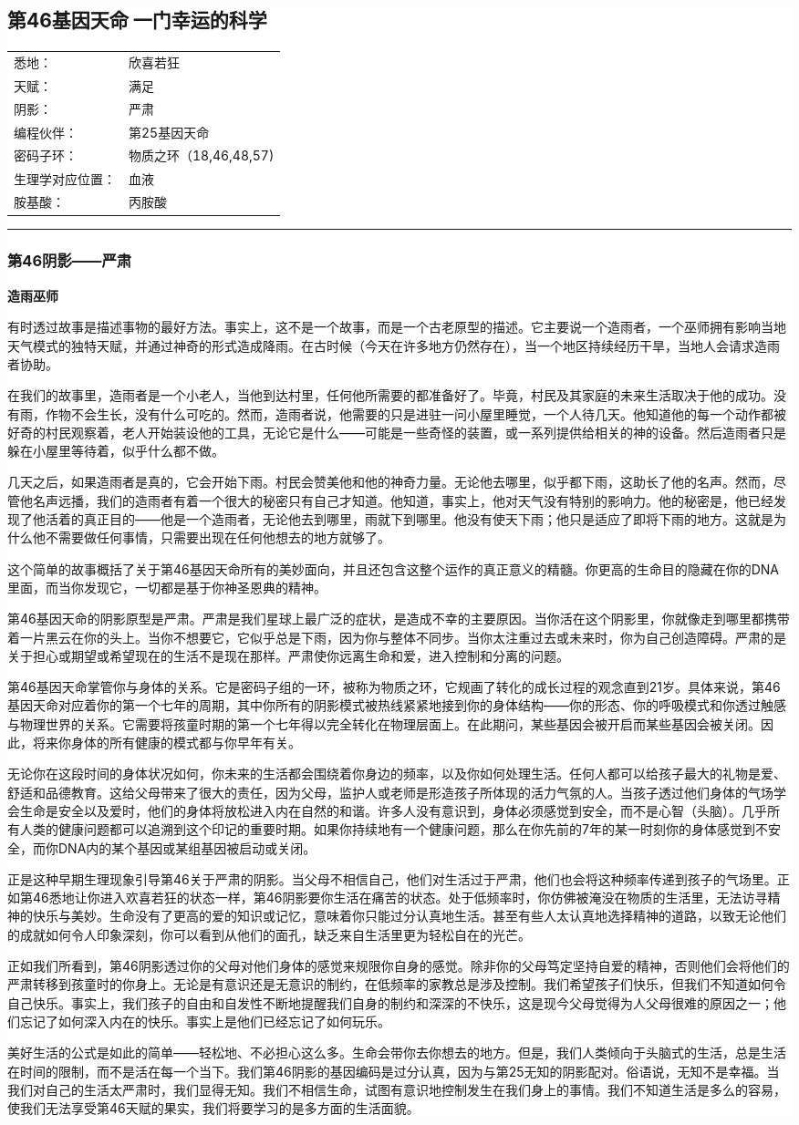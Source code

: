 ## 第46基因天命 一门幸运的科学

|    |    |
| -- | -- |
| 悉地：         | 欣喜若狂 |
| 天赋：         | 满足 |
| 阴影：         | 严肃 |
| 编程伙伴：      | 第25基因天命 |
| 密码子环：      | 物质之环（18,46,48,57) |
| 生理学对应位置： | 血液 |
| 胺基酸：        | 丙胺酸 |

<hr />

### 第46阴影——严肃

**造雨巫师**

有时透过故事是描述事物的最好方法。事实上，这不是一个故事，而是一个古老原型的描述。它主要说一个造雨者，一个巫师拥有影响当地天气模式的独特天赋，并通过神奇的形式造成降雨。在古时候（今天在许多地方仍然存在），当一个地区持续经历干旱，当地人会请求造雨者协助。

在我们的故事里，造雨者是一个小老人，当他到达村里，任何他所需要的都准备好了。毕竟，村民及其家庭的未来生活取决于他的成功。没有雨，作物不会生长，没有什么可吃的。然而，造雨者说，他需要的只是进驻一问小屋里睡觉，一个人待几天。他知道他的每一个动作都被好奇的村民观察着，老人开始装设他的工具，无论它是什么——可能是一些奇怪的装置，或一系列提供给相关的神的设备。然后造雨者只是躲在小屋里等待着，似乎什么都不做。

几天之后，如果造雨者是真的，它会开始下雨。村民会赞美他和他的神奇力量。无论他去哪里，似乎都下雨，这助长了他的名声。然而，尽管他名声远播，我们的造雨者有着一个很大的秘密只有自己才知道。他知道，事实上，他对天气没有特别的影响力。他的秘密是，他已经发现了他活着的真正目的——他是一个造雨者，无论他去到哪里，雨就下到哪里。他没有使天下雨；他只是适应了即将下雨的地方。这就是为什么他不需要做任何事情，只需要出现在任何他想去的地方就够了。

这个简单的故事概括了关于第46基因天命所有的美妙面向，并且还包含这整个运作的真正意义的精髓。你更高的生命目的隐藏在你的DNA里面，而当你发现它，一切都是基于你神圣恩典的精神。

第46基因天命的阴影原型是严肃。严肃是我们星球上最广泛的症状，是造成不幸的主要原因。当你活在这个阴影里，你就像走到哪里都携带着一片黑云在你的头上。当你不想要它，它似乎总是下雨，因为你与整体不同步。当你太注重过去或未来时，你为自己创造障碍。严肃的是关于担心或期望或希望现在的生活不是现在那样。严肃使你远离生命和爱，进入控制和分离的问题。

第46基因天命掌管你与身体的关系。它是密码子组的一环，被称为物质之环，它规画了转化的成长过程的观念直到21岁。具体来说，第46基因天命对应着你的第一个七年的周期，其中你所有的阴影模式被热线紧紧地接到你的身体结构——你的形态、你的呼吸模式和你透过触感与物理世界的关系。它需要将孩童时期的第一个七年得以完全转化在物理层面上。在此期问，某些基因会被开启而某些基因会被关闭。因此，将来你身体的所有健康的模式都与你早年有关。

无论你在这段时间的身体状况如何，你未来的生活都会围绕着你身边的频率，以及你如何处理生活。任何人都可以给孩子最大的礼物是爱、舒适和品德教育。这给父母带来了很大的责任，因为父母，监护人或老师是形造孩子所体现的活力气氛的人。当孩子透过他们身体的气场学会生命是安全以及爱时，他们的身体将放松进入内在自然的和谐。许多人没有意识到，身体必须感觉到安全，而不是心智（头脑）。几乎所有人类的健康问题都可以追溯到这个印记的重要时期。如果你持续地有一个健康问题，那么在你先前的7年的某一时刻你的身体感觉到不安全，而你DNA内的某个基因或某组基因被启动或关闭。

正是这种早期生理现象引导第46关于严肃的阴影。当父母不相信自己，他们对生活过于严肃，他们也会将这种频率传递到孩子的气场里。正如第46悉地让你进入欢喜若狂的状态一样，第46阴影要你生活在痛苦的状态。处于低频率时，你仿佛被淹没在物质的生活里，无法访寻精神的快乐与美妙。生命没有了更高的爱的知识或记忆，意味着你只能过分认真地生活。甚至有些人太认真地选择精神的道路，以致无论他们的成就如何令人印象深刻，你可以看到从他们的面孔，缺乏来自生活里更为轻松自在的光芒。

正如我们所看到，第46阴影透过你的父母对他们身体的感觉来规限你自身的感觉。除非你的父母笃定坚持自爱的精神，否则他们会将他们的严肃转移到孩童时的你身上。无论是有意识还是无意识的制约，在低频率的家教总是涉及控制。我们希望孩子们快乐，但我们不知道如何令自己快乐。事实上，我们孩子的自由和自发性不断地提醒我们自身的制约和深深的不快乐，这是现今父母觉得为人父母很难的原因之一；他们忘记了如何深入内在的快乐。事实上是他们已经忘记了如何玩乐。

美好生活的公式是如此的简单——轻松地、不必担心这么多。生命会带你去你想去的地方。但是，我们人类倾向于头脑式的生活，总是生活在时间的限制，而不是活在每一个当下。我们第46阴影的基因编码是过分认真，因为与第25无知的阴影配对。俗语说，无知不是幸福。当我们对自己的生活太严肃时，我们显得无知。我们不相信生命，试图有意识地控制发生在我们身上的事情。我们不知道生活是多么的容易，使我们无法享受第46天赋的果实，我们将要学习的是多方面的生活面貌。
